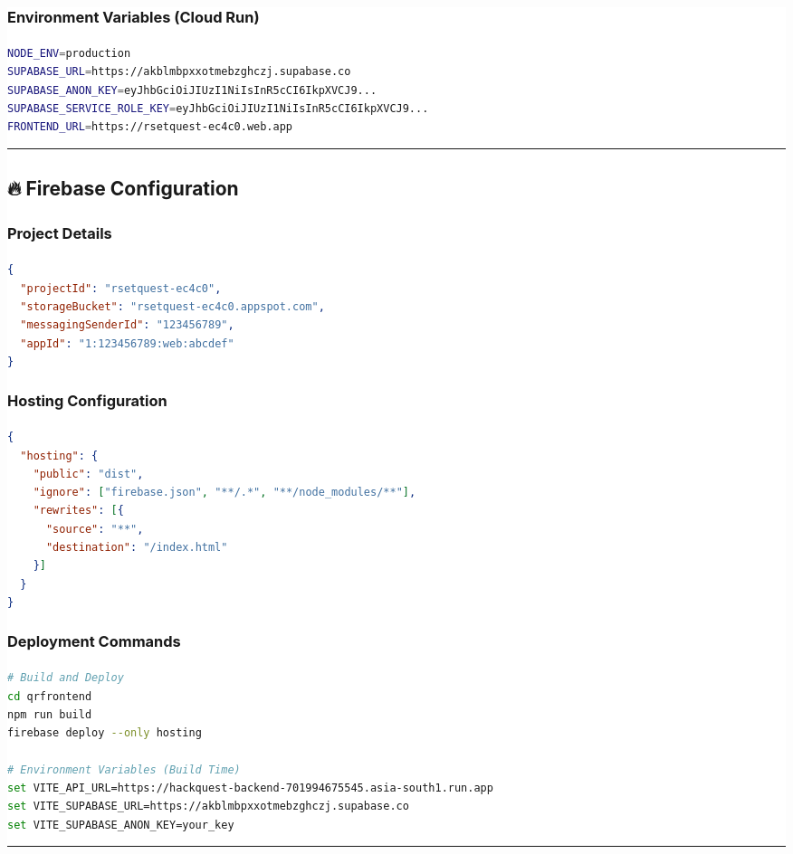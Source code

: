 ### **Environment Variables (Cloud Run)**
```bash
NODE_ENV=production
SUPABASE_URL=https://akblmbpxxotmebzghczj.supabase.co
SUPABASE_ANON_KEY=eyJhbGciOiJIUzI1NiIsInR5cCI6IkpXVCJ9...
SUPABASE_SERVICE_ROLE_KEY=eyJhbGciOiJIUzI1NiIsInR5cCI6IkpXVCJ9...
FRONTEND_URL=https://rsetquest-ec4c0.web.app
```

---

## 🔥 **Firebase Configuration**

### **Project Details**
```json
{
  "projectId": "rsetquest-ec4c0",
  "storageBucket": "rsetquest-ec4c0.appspot.com",
  "messagingSenderId": "123456789",
  "appId": "1:123456789:web:abcdef"
}
```

### **Hosting Configuration**
```json
{
  "hosting": {
    "public": "dist",
    "ignore": ["firebase.json", "**/.*", "**/node_modules/**"],
    "rewrites": [{
      "source": "**",
      "destination": "/index.html"
    }]
  }
}
```

### **Deployment Commands**
```bash
# Build and Deploy
cd qrfrontend
npm run build
firebase deploy --only hosting

# Environment Variables (Build Time)
set VITE_API_URL=https://hackquest-backend-701994675545.asia-south1.run.app
set VITE_SUPABASE_URL=https://akblmbpxxotmebzghczj.supabase.co
set VITE_SUPABASE_ANON_KEY=your_key
```

---
